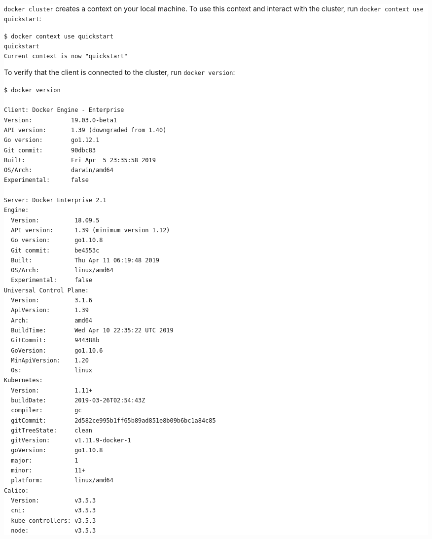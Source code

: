 `docker cluster` creates a context on your local machine.  To use this context and interact with the cluster, run `docker context use quickstart`:

    $ docker context use quickstart
    quickstart
    Current context is now "quickstart"

To verify that the client is connected to the cluster, run `docker version`:

    $ docker version

    Client: Docker Engine - Enterprise
    Version:           19.03.0-beta1
    API version:       1.39 (downgraded from 1.40)
    Go version:        go1.12.1
    Git commit:        90dbc83
    Built:             Fri Apr  5 23:35:58 2019
    OS/Arch:           darwin/amd64
    Experimental:      false

    Server: Docker Enterprise 2.1
    Engine:
      Version:          18.09.5
      API version:      1.39 (minimum version 1.12)
      Go version:       go1.10.8
      Git commit:       be4553c
      Built:            Thu Apr 11 06:19:48 2019
      OS/Arch:          linux/amd64
      Experimental:     false
    Universal Control Plane:
      Version:          3.1.6
      ApiVersion:       1.39
      Arch:             amd64
      BuildTime:        Wed Apr 10 22:35:22 UTC 2019
      GitCommit:        944388b
      GoVersion:        go1.10.6
      MinApiVersion:    1.20
      Os:               linux
    Kubernetes:
      Version:          1.11+
      buildDate:        2019-03-26T02:54:43Z
      compiler:         gc
      gitCommit:        2d582ce995b1ff65b89ad851e8b09b6bc1a84c85
      gitTreeState:     clean
      gitVersion:       v1.11.9-docker-1
      goVersion:        go1.10.8
      major:            1
      minor:            11+
      platform:         linux/amd64
    Calico:
      Version:          v3.5.3
      cni:              v3.5.3
      kube-controllers: v3.5.3
      node:             v3.5.3
